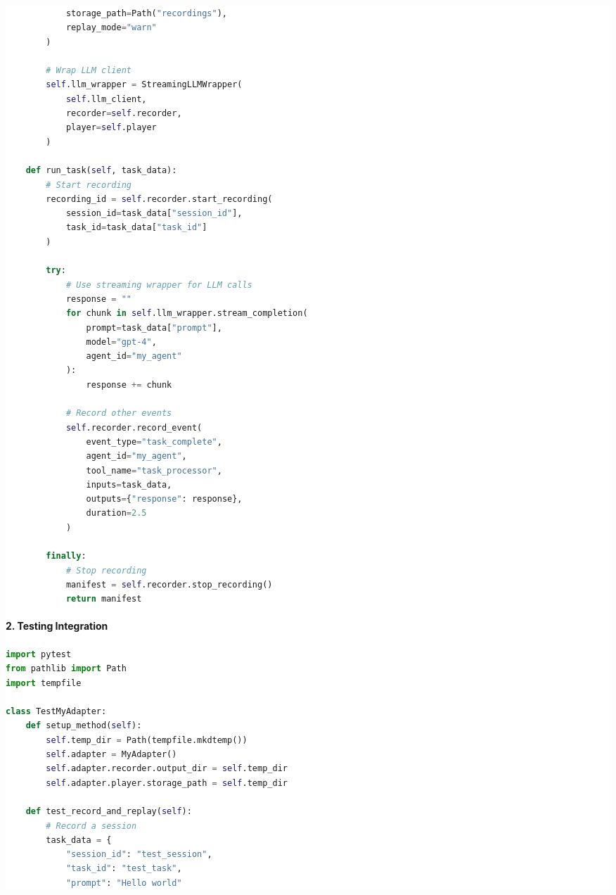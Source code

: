 ```python
            storage_path=Path("recordings"),
            replay_mode="warn"
        )
        
        # Wrap LLM client
        self.llm_wrapper = StreamingLLMWrapper(
            self.llm_client,
            recorder=self.recorder,
            player=self.player
        )
    
    def run_task(self, task_data):
        # Start recording
        recording_id = self.recorder.start_recording(
            session_id=task_data["session_id"],
            task_id=task_data["task_id"]
        )
        
        try:
            # Use streaming wrapper for LLM calls
            response = ""
            for chunk in self.llm_wrapper.stream_completion(
                prompt=task_data["prompt"],
                model="gpt-4",
                agent_id="my_agent"
            ):
                response += chunk
            
            # Record other events
            self.recorder.record_event(
                event_type="task_complete",
                agent_id="my_agent",
                tool_name="task_processor",
                inputs=task_data,
                outputs={"response": response},
                duration=2.5
            )
            
        finally:
            # Stop recording
            manifest = self.recorder.stop_recording()
            return manifest
```

#### 2. Testing Integration

```python
import pytest
from pathlib import Path
import tempfile

class TestMyAdapter:
    def setup_method(self):
        self.temp_dir = Path(tempfile.mkdtemp())
        self.adapter = MyAdapter()
        self.adapter.recorder.output_dir = self.temp_dir
        self.adapter.player.storage_path = self.temp_dir
    
    def test_record_and_replay(self):
        # Record a session
        task_data = {
            "session_id": "test_session",
            "task_id": "test_task",
            "prompt": "Hello world"
```